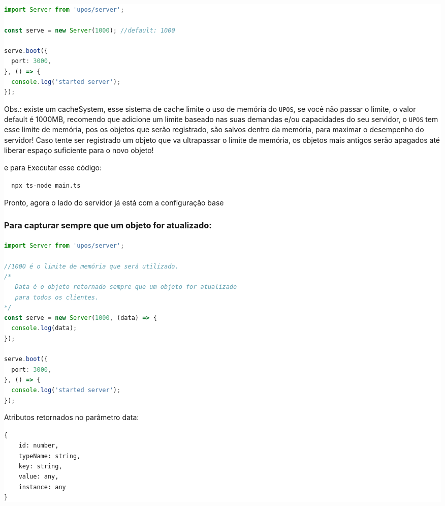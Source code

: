 ```typescript
import Server from 'upos/server';

const serve = new Server(1000); //default: 1000

serve.boot({
  port: 3000,
}, () => {
  console.log('started server');
});
```

Obs.: existe um cacheSystem, esse sistema de cache limite o uso de memória do `UPOS`, se você não passar o limite, o valor default é 1000MB, recomendo que adicione um limite baseado nas suas demandas e/ou capacidades do seu servidor, o `UPOS` tem esse limite de memória, pos os objetos que serão registrado, são salvos dentro da memória, para maximar o desempenho do servidor!
Caso tente ser registrado um objeto que va ultrapassar o limite de memória, os objetos mais antigos serão apagados até liberar espaço suficiente para o novo objeto!

e para Executar esse código:

```shell
  npx ts-node main.ts
```

Pronto, agora o lado do servidor já está com a configuração base

### Para capturar sempre que um objeto for atualizado:
```typescript
import Server from 'upos/server';

//1000 é o limite de memória que será utilizado. 
/*
   Data é o objeto retornado sempre que um objeto for atualizado 
   para todos os clientes.
*/
const serve = new Server(1000, (data) => {
  console.log(data);
});

serve.boot({
  port: 3000,
}, () => {
  console.log('started server');
});

```

Atributos retornados no parâmetro data:

```
{
    id: number, 
    typeName: string, 
    key: string, 
    value: any, 
    instance: any
}
```

